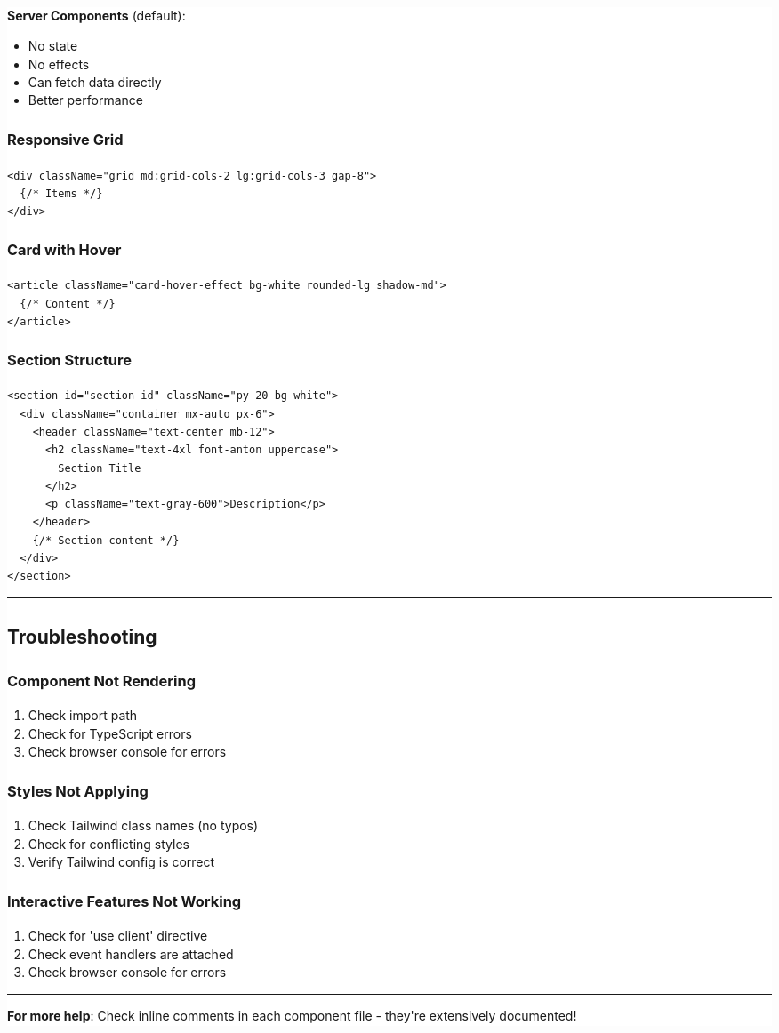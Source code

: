**Server Components** (default):
- No state
- No effects
- Can fetch data directly
- Better performance

### Responsive Grid
```tsx
<div className="grid md:grid-cols-2 lg:grid-cols-3 gap-8">
  {/* Items */}
</div>
```

### Card with Hover
```tsx
<article className="card-hover-effect bg-white rounded-lg shadow-md">
  {/* Content */}
</article>
```

### Section Structure
```tsx
<section id="section-id" className="py-20 bg-white">
  <div className="container mx-auto px-6">
    <header className="text-center mb-12">
      <h2 className="text-4xl font-anton uppercase">
        Section Title
      </h2>
      <p className="text-gray-600">Description</p>
    </header>
    {/* Section content */}
  </div>
</section>
```

---

## Troubleshooting

### Component Not Rendering
1. Check import path
2. Check for TypeScript errors
3. Check browser console for errors

### Styles Not Applying
1. Check Tailwind class names (no typos)
2. Check for conflicting styles
3. Verify Tailwind config is correct

### Interactive Features Not Working
1. Check for 'use client' directive
2. Check event handlers are attached
3. Check browser console for errors

---

**For more help**: Check inline comments in each component file - they're extensively documented!

